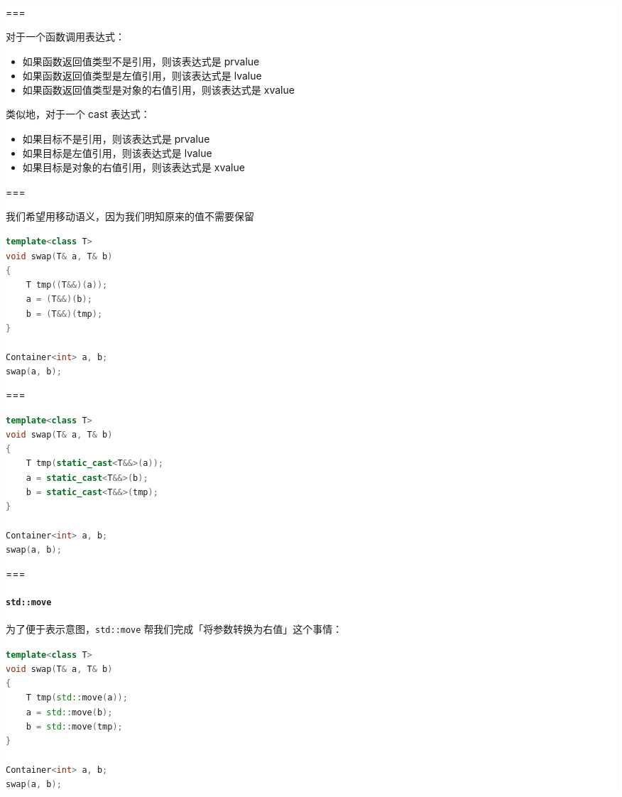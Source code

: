 ===

对于一个函数调用表达式：

- 如果函数返回值类型不是引用，则该表达式是 prvalue
- 如果函数返回值类型是左值引用，则该表达式是 lvalue
- 如果函数返回值类型是对象的右值引用，则该表达式是 xvalue

类似地，对于一个 cast 表达式：

- 如果目标不是引用，则该表达式是 prvalue
- 如果目标是左值引用，则该表达式是 lvalue
- 如果目标是对象的右值引用，则该表达式是 xvalue

===

我们希望用移动语义，因为我们明知原来的值不需要保留

```c++ linenums="1"
template<class T>
void swap(T& a, T& b) 
{ 
    T tmp((T&&)(a));
    a = (T&&)(b); 
    b = (T&&)(tmp); 
} 

Container<int> a, b;
swap(a, b);
```

===

```c++ linenums="1"
template<class T>
void swap(T& a, T& b) 
{ 
    T tmp(static_cast<T&&>(a));
    a = static_cast<T&&>(b); 
    b = static_cast<T&&>(tmp); 
} 

Container<int> a, b;
swap(a, b);
```

===

#### `std::move`

为了便于表示意图，`std::move` 帮我们完成「将参数转换为右值」这个事情：

```c++ linenums="1"
template<class T>
void swap(T& a, T& b) 
{ 
    T tmp(std::move(a));
    a = std::move(b); 
    b = std::move(tmp); 
} 

Container<int> a, b;
swap(a, b);
```
